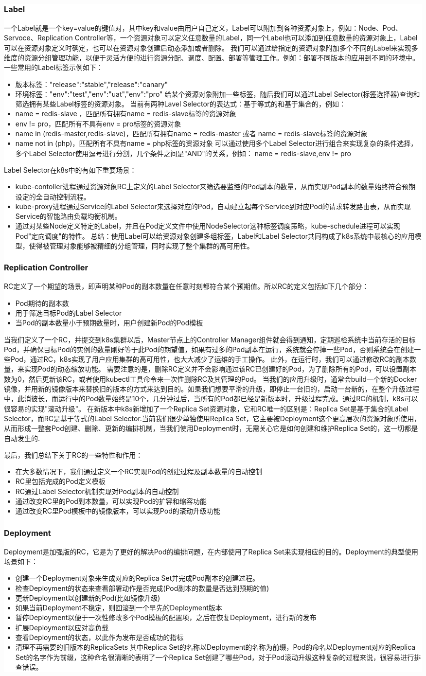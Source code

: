 
### Label
一个Label就是一个key=value的键值对，其中key和value由用户自己定义，Label可以附加到各种资源对象上，例如：Node、Pod、Servoce、Replication Controller等，一个资源对象可以定义任意数量的Label，同一个Label也可以添加到任意数量的资源对象上，Label可以在资源对象定义时确定，也可以在资源对象创建后动态添加或者删除。
我们可以通过给指定的资源对象附加多个不同的Label来实现多维度的资源分组管理功能，以便于灵活方便的进行资源分配、调度、配置、部署等管理工作。例如：部署不同版本的应用到不同的环境中。
一些常用的Label标签示例如下：
* 版本标签："release":"stable","release":"canary"
* 环境标签："env":"test","env":"uat","env":"pro"
给某个资源对象附加一些标签，随后我们可以通过Label Selector(标签选择器)查询和筛选拥有某些Label标签的资源对象。
当前有两种Lavel Selector的表达式：基于等式的和基于集合的，例如：
* name = redis-slave ，匹配所有拥有name = redis-slave标签的资源对象
* env != pro，匹配所有不具有env = pro标签的资源对象
* name in (redis-master,redis-slave)，匹配所有拥有name = redis-master 或者 name = redis-slave标签的资源对象
* name not in (php)，匹配所有不具有name = php标签的资源对象
可以通过使用多个Label Selector进行组合来实现复杂的条件选择，多个Label Selector使用逗号进行分割，几个条件之间是"AND"的关系，例如：
name = redis-slave,env != pro

Label Selector在k8s中的有如下重要场景：
* kube-contoller进程通过资源对象RC上定义的Label Selector来筛选要监控的Pod副本的数量，从而实现Pod副本的数量始终符合预期设定的全自动控制流程。
* kube-proxy进程通过Service的Label Selector来选择对应的Pod，自动建立起每个Service到对应Pod的请求转发路由表，从而实现Service的智能路由负载均衡机制。
* 通过对某些Node定义特定的Label，并且在Pod定义文件中使用NodeSelector这种标签调度策略，kube-schedule进程可以实现Pod"定向调度"的特性。
总结：使用Label可以给资源对象创建多组标签，Label和Label Selector共同构成了k8s系统中最核心的应用模型，使得被管理对象能够被精细的分组管理，同时实现了整个集群的高可用性。


### Replication Controller

RC定义了一个期望的场景，即声明某种Pod的副本数量在任意时刻都符合某个预期值。所以RC的定义包括如下几个部分：
* Pod期待的副本数
* 用于筛选目标Pod的Label Selector
* 当Pod的副本数量小于预期数量时，用户创建新Pod的Pod模板

当我们定义了一个RC，并提交到k8s集群以后，Master节点上的Controller Manager组件就会得到通知，定期巡检系统中当前存活的目标Pod，并确保目标Pod的实例的数量刚好等于此Pod的期望值，如果有过多的Pod副本在运行，系统就会停掉一些Pod，否则系统会在创建一些Pod，通过RC，k8s实现了用户应用集群的高可用性，也大大减少了运维的手工操作。
此外，在运行时，我们可以通过修改RC的副本数量，来实现Pod的动态缩放功能。
需要注意的是，删除RC定义并不会影响通过该RC已创建好的Pod，为了删除所有的Pod，可以设置副本数为0，然后更新该RC，或者使用kubectl工具命令来一次性删除RC及其管理的Pod。
当我们的应用升级时，通常会build一个新的Docker镜像，并用新的镜像版本来替换旧的版本的方式来达到目的。如果我们想要平滑的升级，即停止一台旧的，启动一台新的，在整个升级过程中，此消彼长，而运行中的Pod数量始终是10个，几分钟过后，当所有的Pod都已经是新版本时，升级过程完成。通过RC的机制，k8s可以很容易的实现"滚动升级"。
在新版本中k8s新增加了一个Replica Set资源对象，它和RC唯一的区别是：Replica Set是基于集合的Label Selector，而RC是基于等式的Label Selector.当前我们很少单独使用Replica Set，它主要被Deployment这个更高层次的资源对象所使用，从而形成一整套Pod创建、删除、更新的编排机制，当我们使用Deployment时，无需关心它是如何创建和维护Replica Set的，这一切都是自动发生的.

最后，我们总结下关于RC的一些特性和作用：
* 在大多数情况下，我们通过定义一个RC实现Pod的创建过程及副本数量的自动控制
* RC里包括完成的Pod定义模板
* RC通过Label Selector机制实现对Pod副本的自动控制
* 通过改变RC里的Pod副本数量，可以实现Pod的扩容和缩容功能
* 通过改变RC里Pod模板中的镜像版本，可以实现Pod的滚动升级功能


### Deployment
Deployment是加强版的RC，它是为了更好的解决Pod的编排问题，在内部使用了Replica Set来实现相应的目的。Deployment的典型使用场景如下：
* 创建一个Deployment对象来生成对应的Replica Set并完成Pod副本的创建过程。
* 检查Deployment的状态来查看部署动作是否完成(Pod副本的数量是否达到预期的值)
* 更新Deployment以创建新的Pod(比如镜像升级)
* 如果当前Deployment不稳定，则回滚到一个早先的Deployment版本
* 暂停Deployment以便于一次性修改多个Pod模板的配置项，之后在恢复Deployment，进行新的发布
* 扩展Deployment以应对高负载
* 查看Deployment的状态，以此作为发布是否成功的指标
* 清理不再需要的旧版本的ReplicaSets
其中Replica Set的名称以Deployment的名称为前缀，Pod的命名以Deployment对应的Replica Set的名字作为前缀，这种命名很清晰的表明了一个Replica Set创建了哪些Pod，对于Pod滚动升级这种复杂的过程来说，很容易进行排查错误。
